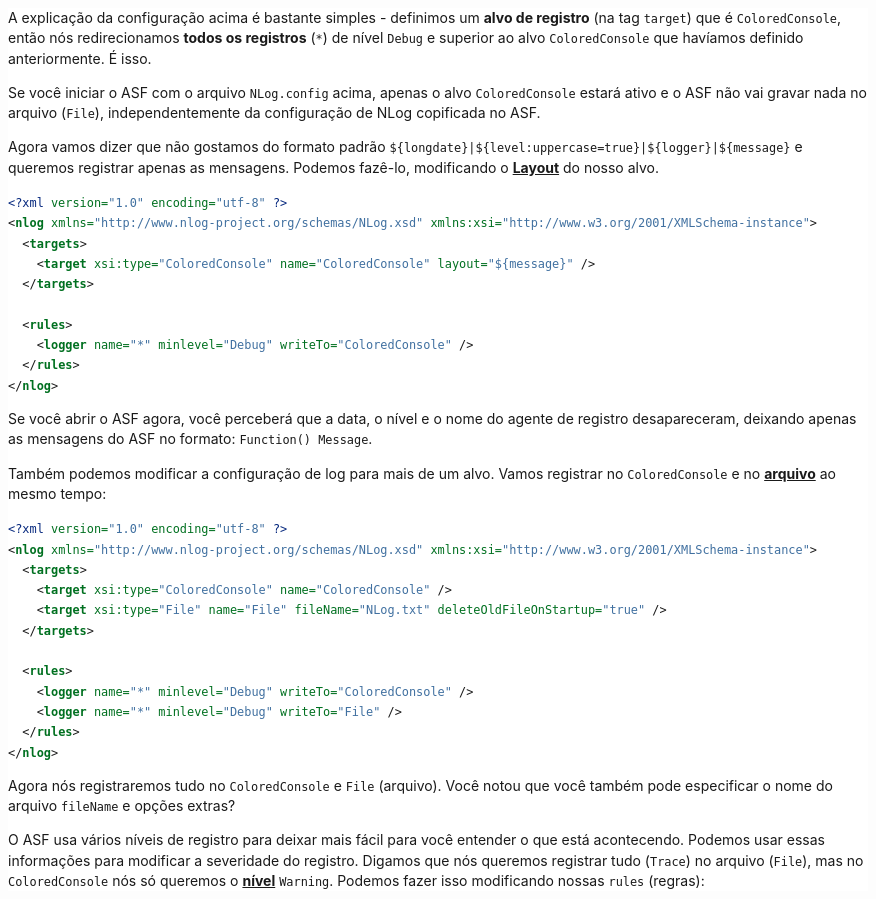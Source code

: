 A explicação da configuração acima é bastante simples - definimos um **alvo de registro** (na tag `target`) que é `ColoredConsole`, então nós redirecionamos **todos os registros** (`*`) de nível `Debug` e superior ao alvo `ColoredConsole` que havíamos definido anteriormente. É isso.

Se você iniciar o ASF com o arquivo `NLog.config` acima, apenas o alvo `ColoredConsole` estará ativo e o ASF não vai gravar nada no arquivo (`File`), independentemente da configuração de NLog copificada no ASF.

Agora vamos dizer que não gostamos do formato padrão `${longdate}|${level:uppercase=true}|${logger}|${message}` e queremos registrar apenas as mensagens. Podemos fazê-lo, modificando o **[Layout](https://github.com/nlog/nlog/wiki/Layouts)** do nosso alvo.

```xml
<?xml version="1.0" encoding="utf-8" ?>
<nlog xmlns="http://www.nlog-project.org/schemas/NLog.xsd" xmlns:xsi="http://www.w3.org/2001/XMLSchema-instance">
  <targets>
    <target xsi:type="ColoredConsole" name="ColoredConsole" layout="${message}" />
  </targets>

  <rules>
    <logger name="*" minlevel="Debug" writeTo="ColoredConsole" />
  </rules>
</nlog>
```

Se você abrir o ASF agora, você perceberá que a data, o nível e o nome do agente de registro desapareceram, deixando apenas as mensagens do ASF no formato: `Function() Message`.

Também podemos modificar a configuração de log para mais de um alvo. Vamos registrar no `ColoredConsole` e no **[arquivo](https://github.com/nlog/nlog/wiki/File-target)** ao mesmo tempo:

```xml
<?xml version="1.0" encoding="utf-8" ?>
<nlog xmlns="http://www.nlog-project.org/schemas/NLog.xsd" xmlns:xsi="http://www.w3.org/2001/XMLSchema-instance">
  <targets>
    <target xsi:type="ColoredConsole" name="ColoredConsole" />
    <target xsi:type="File" name="File" fileName="NLog.txt" deleteOldFileOnStartup="true" />
  </targets>

  <rules>
    <logger name="*" minlevel="Debug" writeTo="ColoredConsole" />
    <logger name="*" minlevel="Debug" writeTo="File" />
  </rules>
</nlog>
```

Agora nós registraremos tudo no `ColoredConsole` e `File` (arquivo). Você notou que você também pode especificar o nome do arquivo `fileName` e opções extras?

O ASF usa vários níveis de registro para deixar mais fácil para você entender o que está acontecendo. Podemos usar essas informações para modificar a severidade do registro. Digamos que nós queremos registrar tudo (`Trace`) no arquivo (`File`), mas no `ColoredConsole` nós só queremos o **[nível](https://github.com/NLog/NLog/wiki/Configuration-file#log-levels)** `Warning`. Podemos fazer isso modificando nossas `rules` (regras):
